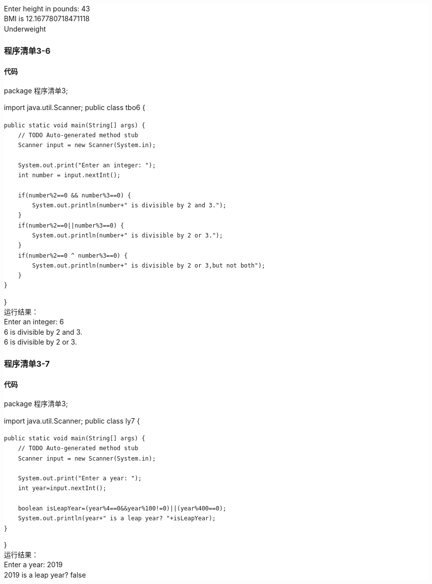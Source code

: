 Enter height in pounds: 43  
BMI is 12.167780718471118  
Underweight

### 程序清单3-6
#### 代码
package 程序清单3;

import java.util.Scanner;
public class tbo6 {

	public static void main(String[] args) {
		// TODO Auto-generated method stub
		Scanner input = new Scanner(System.in);
		
		System.out.print("Enter an integer: ");
		int number = input.nextInt();
		
		if(number%2==0 && number%3==0) {
			System.out.println(number+" is divisible by 2 and 3.");
		}
		if(number%2==0||number%3==0) {
			System.out.println(number+" is divisible by 2 or 3.");		
		}
		if(number%2==0 ^ number%3==0) {
			System.out.println(number+" is divisible by 2 or 3,but not both");
		}
	}

}  
运行结果：  
Enter an integer: 6  
6 is divisible by 2 and 3.  
6 is divisible by 2 or 3.

### 程序清单3-7
#### 代码
package 程序清单3;

import java.util.Scanner;
public class ly7 {

	public static void main(String[] args) {
		// TODO Auto-generated method stub
		Scanner input = new Scanner(System.in);
		
		System.out.print("Enter a year: ");
		int year=input.nextInt();
		
		boolean isLeapYear=(year%4==0&&year%100!=0)||(year%400==0);
		System.out.println(year+" is a leap year? "+isLeapYear);
	}

}  
运行结果：  
Enter a year: 2019  
2019 is a leap year? false
